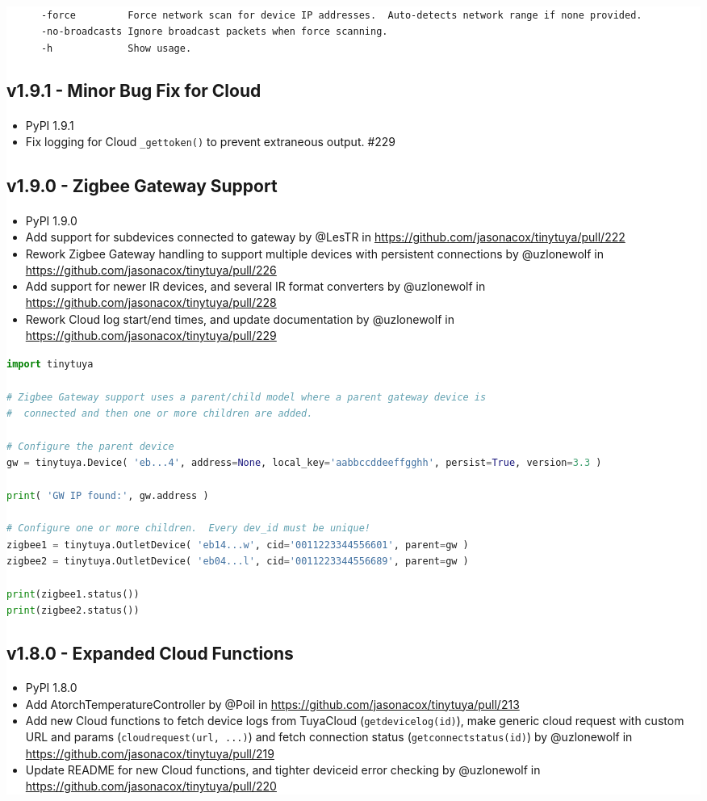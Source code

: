 ```
      -force         Force network scan for device IP addresses.  Auto-detects network range if none provided.
      -no-broadcasts Ignore broadcast packets when force scanning.
      -h             Show usage.
```

## v1.9.1 - Minor Bug Fix for Cloud

* PyPI 1.9.1
* Fix logging for Cloud `_gettoken()` to prevent extraneous output. #229

## v1.9.0 - Zigbee Gateway Support

* PyPI 1.9.0
* Add support for subdevices connected to gateway by @LesTR in https://github.com/jasonacox/tinytuya/pull/222
* Rework Zigbee Gateway handling to support multiple devices with persistent connections by @uzlonewolf in https://github.com/jasonacox/tinytuya/pull/226
* Add support for newer IR devices, and several IR format converters by @uzlonewolf in https://github.com/jasonacox/tinytuya/pull/228
* Rework Cloud log start/end times, and update documentation by @uzlonewolf in https://github.com/jasonacox/tinytuya/pull/229

```python
import tinytuya

# Zigbee Gateway support uses a parent/child model where a parent gateway device is
#  connected and then one or more children are added.

# Configure the parent device
gw = tinytuya.Device( 'eb...4', address=None, local_key='aabbccddeeffgghh', persist=True, version=3.3 )

print( 'GW IP found:', gw.address )

# Configure one or more children.  Every dev_id must be unique!
zigbee1 = tinytuya.OutletDevice( 'eb14...w', cid='0011223344556601', parent=gw )
zigbee2 = tinytuya.OutletDevice( 'eb04...l', cid='0011223344556689', parent=gw )

print(zigbee1.status())
print(zigbee2.status())
```

## v1.8.0 - Expanded Cloud Functions

* PyPI 1.8.0
* Add AtorchTemperatureController by @Poil in https://github.com/jasonacox/tinytuya/pull/213
* Add new Cloud functions to fetch device logs from TuyaCloud (`getdevicelog(id)`), make generic cloud request with custom URL and params (`cloudrequest(url, ...)`) and fetch connection status (`getconnectstatus(id)`) by @uzlonewolf in https://github.com/jasonacox/tinytuya/pull/219
* Update README for new Cloud functions, and tighter deviceid error checking by @uzlonewolf in https://github.com/jasonacox/tinytuya/pull/220
